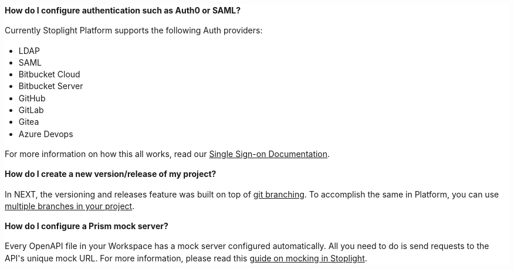

**How do I configure authentication such as Auth0 or SAML?**

Currently Stoplight Platform supports the following Auth providers:

- LDAP
- SAML
- Bitbucket Cloud
- Bitbucket Server
- GitHub
- GitLab
- Gitea
- Azure Devops

For more information on how this all works, read our [Single Sign-on Documentation](../2.-workspaces/e.configuring-authentication.md).

**How do I create a new version/release of my project?**

In NEXT, the versioning and releases feature was built on top of [git branching](https://git-scm.com/book/en/v2/Git-Branching-Basic-Branching-and-Merging). To accomplish the same in Platform, you can use [multiple branches in your project](../2.-workspaces/h.branch-management.md).

**How do I configure a Prism mock server?**

Every OpenAPI file in your Workspace has a mock server configured automatically. All you need to do is send requests to the API's unique mock URL. For more information, please read this [guide on mocking in Stoplight](../3.-design/d.setting-up-a-mock-server.md).


